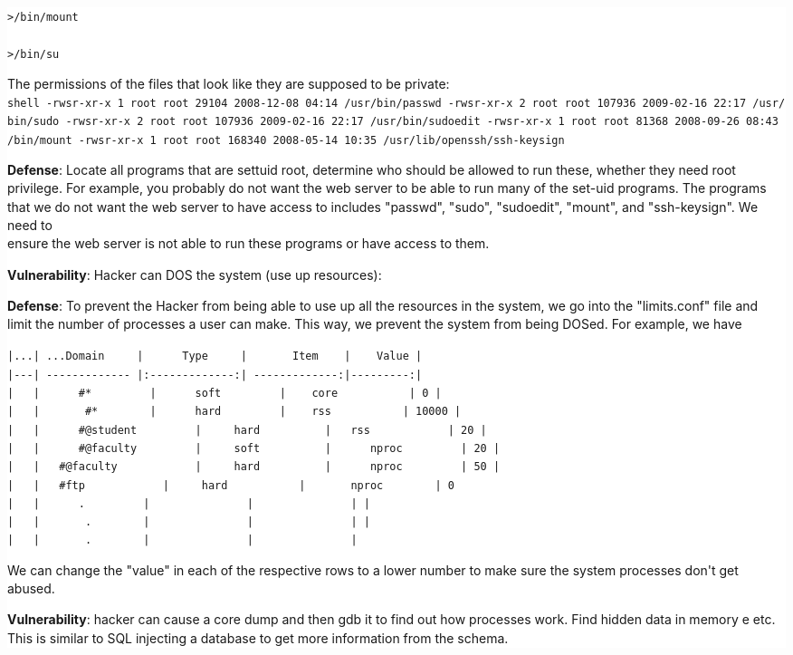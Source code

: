   ```shell
   >/bin/mount
   
   >/bin/su
   ```

   
   The permissions of the files that look like they are supposed to be private:   
    ```shell
   -rwsr-xr-x 1 root root 29104 2008-12-08 04:14 /usr/bin/passwd
   -rwsr-xr-x 2 root root 107936 2009-02-16 22:17 /usr/bin/sudo
   -rwsr-xr-x 2 root root 107936 2009-02-16 22:17 /usr/bin/sudoedit
   -rwsr-xr-x 1 root root 81368 2008-09-26 08:43 /bin/mount
   -rwsr-xr-x 1 root root 168340 2008-05-14 10:35 /usr/lib/openssh/ssh-keysign
    ```
    
   __Defense__:
   Locate all programs that are settuid root, determine who should be allowed to run these, whether they need root privilege.     For example, you probably do not want the web server to be able to run many of the set-uid programs. The programs that we do    not want the web server to have access to includes "passwd", "sudo", "sudoedit", "mount", and "ssh-keysign". We need to     
   ensure the web server is not able to run these programs or have access to them. 

__Vulnerability__: Hacker can DOS the system (use up resources):

   __Defense__:
   To prevent the Hacker from being able to use up all the resources in the system, we go into the "limits.conf" file and limit    the number of processes a user can make. This way, we prevent the system from being DOSed.
   For example, we have
   

    |...| ...Domain     |      Type     |       Item    |    Value |
    |---| ------------- |:-------------:| -------------:|---------:|
    |   |      #*         |      soft         |    core           | 0 |
    |   |       #*        |      hard         |    rss           | 10000 |
    |   |      #@student         |     hard          |   rss            | 20 |
    |   |      #@faculty         |     soft          |      nproc         | 20 |
    |   |   #@faculty            |     hard          |      nproc         | 50 |
    |   |   #ftp            |     hard           |       nproc        | 0
    |   |      .         |               |               | |
    |   |       .        |               |               | |
    |   |       .        |               |               |
  
   
   We can change the "value" in each of the respective rows to a lower number to make sure the system processes don't get abused.
   
__Vulnerability__: hacker can cause a core dump and then gdb it to find out how processes work. Find hidden data in memory e    etc. This is similar to SQL injecting a database to get more information from the schema.
